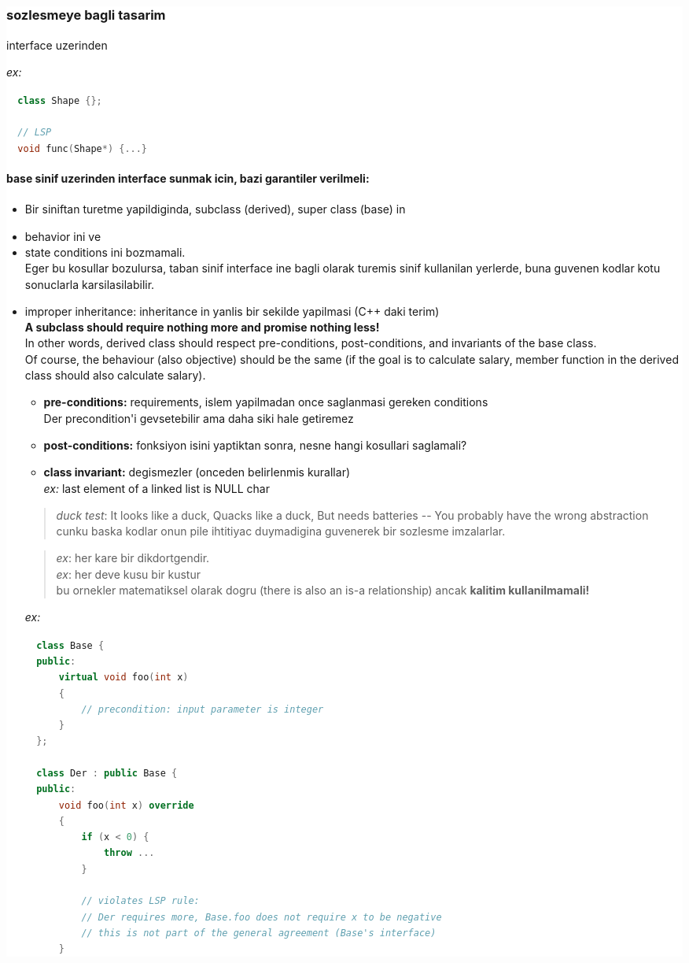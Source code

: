 
### sozlesmeye bagli tasarim
  interface uzerinden

  _ex:_
  ```cpp
    class Shape {};

    // LSP
    void func(Shape*) {...}
  ```

#### base sinif uzerinden interface sunmak icin, bazi garantiler verilmeli:  
- Bir siniftan turetme yapildiginda, subclass (derived), super class (base) in 
 * behavior ini ve 
 * state conditions ini bozmamali.  
Eger bu kosullar bozulursa, taban sinif interface ine bagli olarak turemis sinif kullanilan yerlerde, buna guvenen kodlar kotu sonuclarla karsilasilabilir. 

- improper inheritance: inheritance in yanlis bir sekilde yapilmasi (C++ daki terim)   
  **A subclass should require nothing more and promise nothing less!**   
  In other words, derived class should respect pre-conditions, post-conditions, and invariants of the base class.  
  Of course, the behaviour (also objective) should be the same (if the goal is to calculate salary, member function in the derived class should also calculate salary).  

  * __pre-conditions:__ requirements, islem yapilmadan once saglanmasi gereken conditions   
  Der precondition'i gevsetebilir ama daha siki hale getiremez

  * __post-conditions:__ fonksiyon isini yaptiktan sonra, nesne hangi kosullari saglamali? 

  * __class invariant:__ degismezler (onceden belirlenmis kurallar)  
  _ex:_ last element of a linked list is NULL char



  > _duck test_: It looks like a duck, Quacks like a duck, But needs batteries -- You probably have the wrong abstraction  
  > cunku baska kodlar onun pile ihtitiyac duymadigina guvenerek bir sozlesme imzalarlar.

  > _ex_: her kare bir dikdortgendir.  
  > _ex_: her deve kusu bir kustur  
  > bu ornekler matematiksel olarak dogru (there is also an is-a relationship) ancak **kalitim kullanilmamali!**


  _ex:_
  ```cpp
    class Base {
    public:
        virtual void foo(int x)
        {
            // precondition: input parameter is integer
        }
    };

    class Der : public Base {
    public:
        void foo(int x) override
        {
            if (x < 0) {
                throw ...
            }

            // violates LSP rule:
            // Der requires more, Base.foo does not require x to be negative
            // this is not part of the general agreement (Base's interface)
        }
  ```